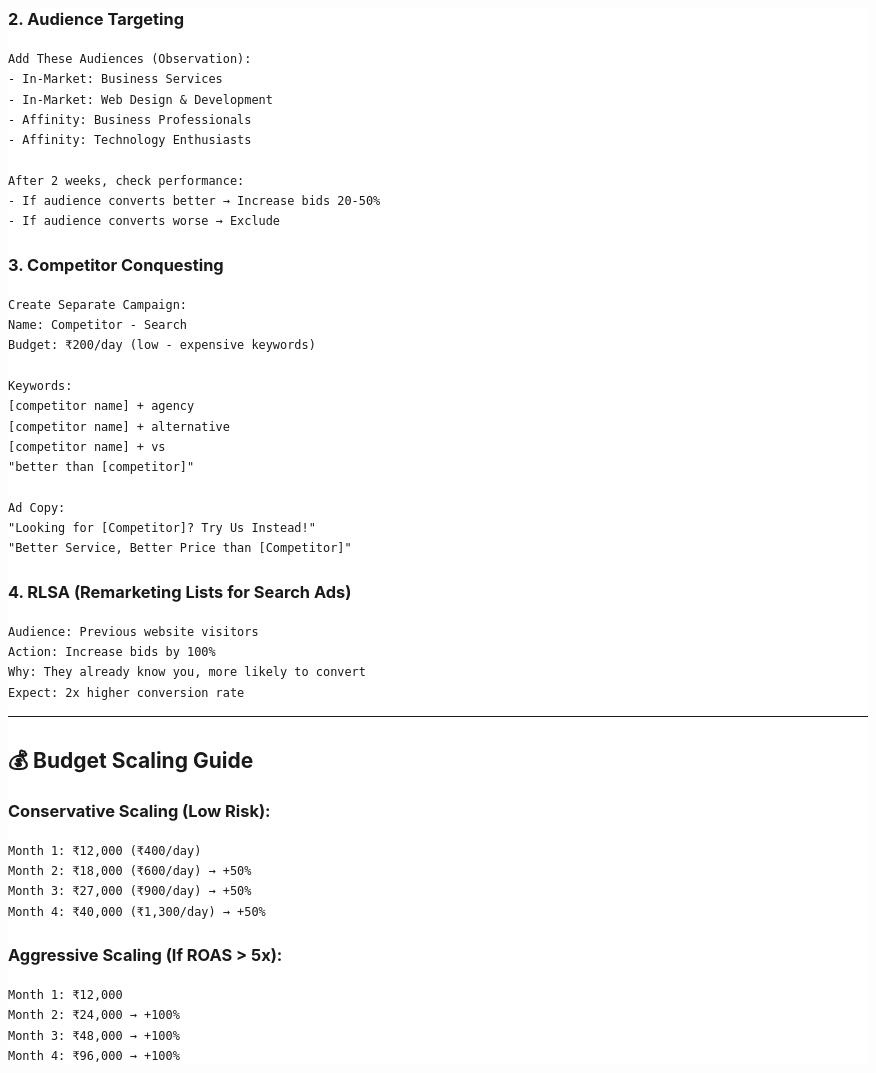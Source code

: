 ### 2. Audience Targeting
```
Add These Audiences (Observation):
- In-Market: Business Services
- In-Market: Web Design & Development
- Affinity: Business Professionals
- Affinity: Technology Enthusiasts

After 2 weeks, check performance:
- If audience converts better → Increase bids 20-50%
- If audience converts worse → Exclude
```

### 3. Competitor Conquesting
```
Create Separate Campaign:
Name: Competitor - Search
Budget: ₹200/day (low - expensive keywords)

Keywords:
[competitor name] + agency
[competitor name] + alternative
[competitor name] + vs
"better than [competitor]"

Ad Copy:
"Looking for [Competitor]? Try Us Instead!"
"Better Service, Better Price than [Competitor]"
```

### 4. RLSA (Remarketing Lists for Search Ads)
```
Audience: Previous website visitors
Action: Increase bids by 100%
Why: They already know you, more likely to convert
Expect: 2x higher conversion rate
```

---

## 💰 Budget Scaling Guide

### Conservative Scaling (Low Risk):
```
Month 1: ₹12,000 (₹400/day)
Month 2: ₹18,000 (₹600/day) → +50%
Month 3: ₹27,000 (₹900/day) → +50%
Month 4: ₹40,000 (₹1,300/day) → +50%
```

### Aggressive Scaling (If ROAS > 5x):
```
Month 1: ₹12,000
Month 2: ₹24,000 → +100%
Month 3: ₹48,000 → +100%
Month 4: ₹96,000 → +100%
```
